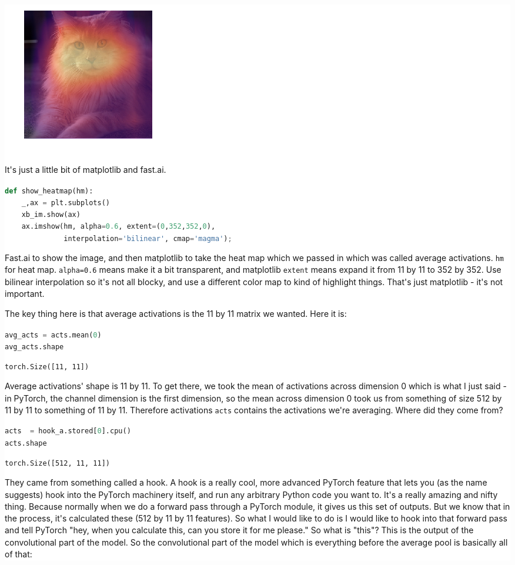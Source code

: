 ![](../lesson6/29.png)

It's just a little bit of matplotlib and fast.ai.

```python
def show_heatmap(hm):
    _,ax = plt.subplots()
    xb_im.show(ax)
    ax.imshow(hm, alpha=0.6, extent=(0,352,352,0),
              interpolation='bilinear', cmap='magma');
```

Fast.ai to show the image, and then matplotlib to take the heat map which we passed in which was called average activations. `hm` for heat map. `alpha=0.6` means make it a bit transparent, and matplotlib `extent` means expand it from 11 by 11 to 352 by 352. Use bilinear interpolation so it's not all blocky, and use a different color map to kind of highlight things. That's just matplotlib - it's not important.

The key thing here is that average activations is the 11 by 11 matrix we wanted. Here it is:

```python
avg_acts = acts.mean(0)
avg_acts.shape
```

```
torch.Size([11, 11])
```

Average activations' shape is 11 by 11. To get there, we took the mean of activations across dimension 0 which is what I just said - in PyTorch, the channel dimension is the first dimension, so the mean across dimension 0 took us from something of size 512 by 11 by 11 to something of 11 by 11. Therefore activations `acts` contains the activations we're averaging. Where did they come from?

```python
acts  = hook_a.stored[0].cpu()
acts.shape
```

```
torch.Size([512, 11, 11])
```

They came from something called a hook. A hook is a really cool, more advanced PyTorch feature that lets you (as the name suggests) hook into the PyTorch machinery itself, and run any arbitrary Python code you want to. It's a really amazing and nifty thing. Because normally when we do a forward pass through a PyTorch module, it gives us this set of outputs. But we know that in the process, it's calculated these (512 by 11 by 11 features). So what I would like to do is I would like to hook into that forward pass and tell PyTorch "hey, when you calculate this, can you store it for me please." So what is "this"? This is the output of the convolutional part of the model. So the convolutional part of the model which is everything before the average pool is basically all of that:
